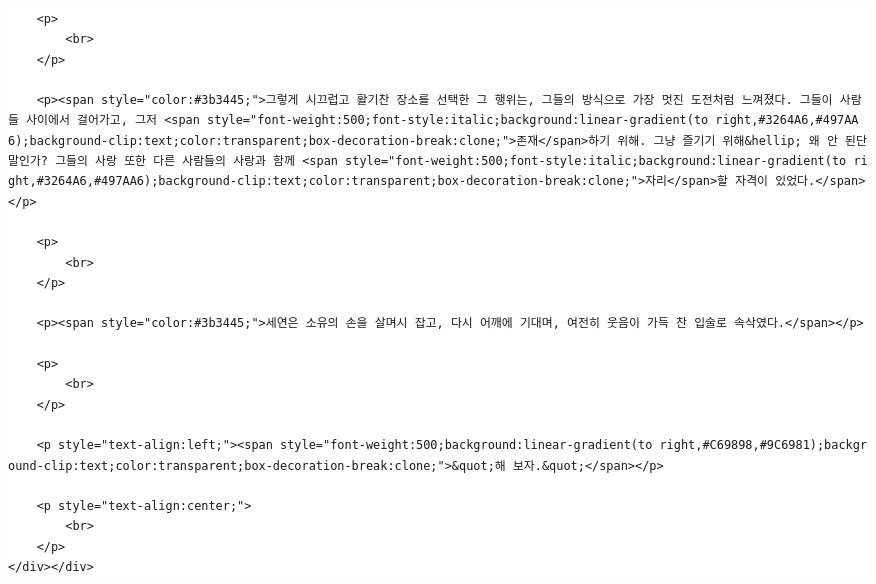 		<p>
			<br>
		</p>

		<p><span style="color:#3b3445;">그렇게 시끄럽고 활기찬 장소를 선택한 그 행위는, 그들의 방식으로 가장 멋진 도전처럼 느껴졌다. 그들이 사람들 사이에서 걸어가고, 그저 <span style="font-weight:500;font-style:italic;background:linear-gradient(to right,#3264A6,#497AA6);background-clip:text;color:transparent;box-decoration-break:clone;">존재</span>하기 위해. 그냥 즐기기 위해&hellip; 왜 안 된단 말인가? 그들의 사랑 또한 다른 사람들의 사랑과 함께 <span style="font-weight:500;font-style:italic;background:linear-gradient(to right,#3264A6,#497AA6);background-clip:text;color:transparent;box-decoration-break:clone;">자리</span>할 자격이 있었다.</span></p>

		<p>
			<br>
		</p>

		<p><span style="color:#3b3445;">세연은 소유의 손을 살며시 잡고, 다시 어깨에 기대며, 여전히 웃음이 가득 찬 입술로 속삭였다.</span></p>

		<p>
			<br>
		</p>

		<p style="text-align:left;"><span style="font-weight:500;background:linear-gradient(to right,#C69898,#9C6981);background-clip:text;color:transparent;box-decoration-break:clone;">&quot;해 보자.&quot;</span></p>

		<p style="text-align:center;">
			<br>
		</p>
	</div></div>

